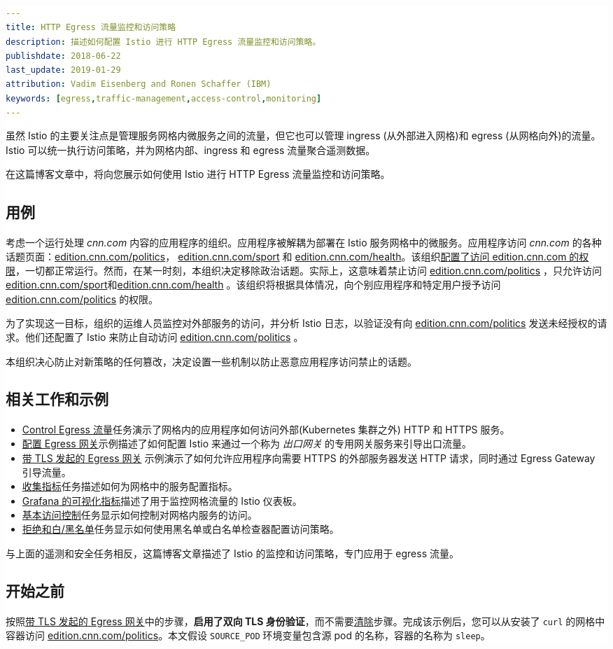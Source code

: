 ```yaml
---
title: HTTP Egress 流量监控和访问策略
description: 描述如何配置 Istio 进行 HTTP Egress 流量监控和访问策略。
publishdate: 2018-06-22
last_update: 2019-01-29
attribution: Vadim Eisenberg and Ronen Schaffer (IBM)
keywords: [egress,traffic-management,access-control,monitoring]
---
```


虽然 Istio 的主要关注点是管理服务网格内微服务之间的流量，但它也可以管理 ingress (从外部进入网格)和 egress (从网格向外)的流量。Istio 可以统一执行访问策略，并为网格内部、ingress 和 egress 流量聚合遥测数据。

在这篇博客文章中，将向您展示如何使用 Istio 进行 HTTP Egress 流量监控和访问策略。

## 用例

考虑一个运行处理 _cnn.com_ 内容的应用程序的组织。应用程序被解耦为部署在 Istio 服务网格中的微服务。应用程序访问 _cnn.com_ 的各种话题页面：[edition.cnn.com/politics](https://edition.cnn.com/politics)， [edition.cnn.com/sport](https://edition.cnn.com/sport) 和  [edition.cnn.com/health](https://edition.cnn.com/health)。该组织[配置了访问 edition.cnn.com 的权限](/docs/examples/advanced-gateways/egress-gateway-tls-origination/)，一切都正常运行。然而，在某一时刻，本组织决定移除政治话题。实际上，这意味着禁止访问 [edition.cnn.com/politics](https://edition.cnn.com/politics) ，只允许访问 [edition.cnn.com/sport](https://edition.cnn.com/sport)和[edition.cnn.com/health](https://edition.cnn.com/health) 。该组织将根据具体情况，向个别应用程序和特定用户授予访问 [edition.cnn.com/politics](https://edition.cnn.com/politics) 的权限。

为了实现这一目标，组织的运维人员监控对外部服务的访问，并分析 Istio 日志，以验证没有向 [edition.cnn.com/politics](https://edition.cnn.com/politics) 发送未经授权的请求。他们还配置了 Istio 来防止自动访问 [edition.cnn.com/politics](https://edition.cnn.com/politics) 。

本组织决心防止对新策略的任何篡改，决定设置一些机制以防止恶意应用程序访问禁止的话题。

## 相关工作和示例

* [Control Egress 流量](/zh/docs/tasks/traffic-management/egress/)任务演示了网格内的应用程序如何访问外部(Kubernetes 集群之外) HTTP 和 HTTPS 服务。
* [配置 Egress 网关](/zh/docs/examples/advanced-gateways/egress-gateway/)示例描述了如何配置 Istio 来通过一个称为 _出口网关_ 的专用网关服务来引导出口流量。
* [带 TLS 发起的 Egress 网关](/docs/examples/advanced-gateways/egress-gateway-tls-origination/) 示例演示了如何允许应用程序向需要 HTTPS 的外部服务器发送 HTTP 请求，同时通过 Egress Gateway 引导流量。
* [收集指标](/docs/tasks/telemetry/metrics/collecting-metrics/)任务描述如何为网格中的服务配置指标。
* [Grafana 的可视化指标](/zh/docs/tasks/telemetry/metrics/using-istio-dashboard/)描述了用于监控网格流量的 Istio 仪表板。
* [基本访问控制](/zh/docs/tasks/policy-enforcement/denial-and-list/)任务显示如何控制对网格内服务的访问。
* [拒绝和白/黑名单](/zh/docs/tasks/policy-enforcement/denial-and-list/)任务显示如何使用黑名单或白名单检查器配置访问策略。

与上面的遥测和安全任务相反，这篇博客文章描述了 Istio 的监控和访问策略，专门应用于 egress 流量。

## 开始之前

按照[带 TLS 发起的 Egress 网关](/docs/examples/advanced-gateways/egress-gateway-tls-origination/)中的步骤，**启用了双向 TLS 身份验证**，而不需要[清除](/docs/examples/advanced-gateways/egress-gateway-tls-origination//#cleanup)步骤。完成该示例后，您可以从安装了 `curl` 的网格中容器访问 [edition.cnn.com/politics](https://edition.cnn.com/politics)。本文假设 `SOURCE_POD` 环境变量包含源 pod 的名称，容器的名称为 `sleep`。
